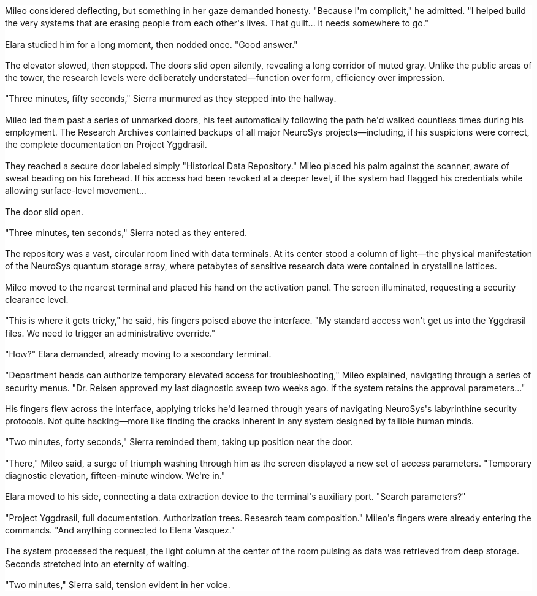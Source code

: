 Mileo considered deflecting, but something in her gaze demanded honesty. "Because I'm complicit," he admitted. "I helped build the very systems that are erasing people from each other's lives. That guilt... it needs somewhere to go."

Elara studied him for a long moment, then nodded once. "Good answer."

The elevator slowed, then stopped. The doors slid open silently, revealing a long corridor of muted gray. Unlike the public areas of the tower, the research levels were deliberately understated—function over form, efficiency over impression.

"Three minutes, fifty seconds," Sierra murmured as they stepped into the hallway.

Mileo led them past a series of unmarked doors, his feet automatically following the path he'd walked countless times during his employment. The Research Archives contained backups of all major NeuroSys projects—including, if his suspicions were correct, the complete documentation on Project Yggdrasil.

They reached a secure door labeled simply "Historical Data Repository." Mileo placed his palm against the scanner, aware of sweat beading on his forehead. If his access had been revoked at a deeper level, if the system had flagged his credentials while allowing surface-level movement...

The door slid open.

"Three minutes, ten seconds," Sierra noted as they entered.

The repository was a vast, circular room lined with data terminals. At its center stood a column of light—the physical manifestation of the NeuroSys quantum storage array, where petabytes of sensitive research data were contained in crystalline lattices.

Mileo moved to the nearest terminal and placed his hand on the activation panel. The screen illuminated, requesting a security clearance level.

"This is where it gets tricky," he said, his fingers poised above the interface. "My standard access won't get us into the Yggdrasil files. We need to trigger an administrative override."

"How?" Elara demanded, already moving to a secondary terminal.

"Department heads can authorize temporary elevated access for troubleshooting," Mileo explained, navigating through a series of security menus. "Dr. Reisen approved my last diagnostic sweep two weeks ago. If the system retains the approval parameters..."

His fingers flew across the interface, applying tricks he'd learned through years of navigating NeuroSys's labyrinthine security protocols. Not quite hacking—more like finding the cracks inherent in any system designed by fallible human minds.

"Two minutes, forty seconds," Sierra reminded them, taking up position near the door.

"There," Mileo said, a surge of triumph washing through him as the screen displayed a new set of access parameters. "Temporary diagnostic elevation, fifteen-minute window. We're in."

Elara moved to his side, connecting a data extraction device to the terminal's auxiliary port. "Search parameters?"

"Project Yggdrasil, full documentation. Authorization trees. Research team composition." Mileo's fingers were already entering the commands. "And anything connected to Elena Vasquez."

The system processed the request, the light column at the center of the room pulsing as data was retrieved from deep storage. Seconds stretched into an eternity of waiting.

"Two minutes," Sierra said, tension evident in her voice.
